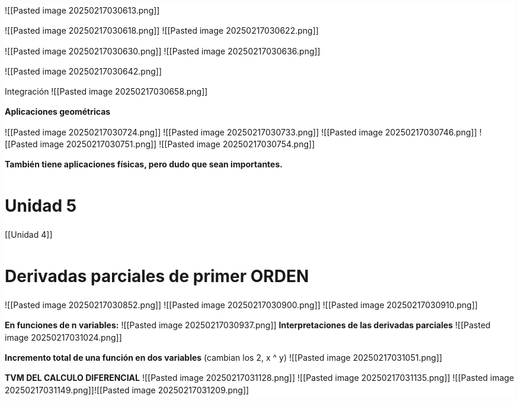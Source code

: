 ![[Pasted image 20250217030613.png]]

![[Pasted image 20250217030618.png]]
![[Pasted image 20250217030622.png]]

![[Pasted image 20250217030630.png]]
![[Pasted image 20250217030636.png]]

![[Pasted image 20250217030642.png]]

Integración
![[Pasted image 20250217030658.png]]

**Aplicaciones geométricas**

![[Pasted image 20250217030724.png]]
![[Pasted image 20250217030733.png]]
![[Pasted image 20250217030746.png]]
![[Pasted image 20250217030751.png]]
![[Pasted image 20250217030754.png]]

**También tiene aplicaciones físicas, pero dudo que sean importantes.**

# Unidad 5


[[Unidad 4]]

# **Derivadas parciales de primer ORDEN**
![[Pasted image 20250217030852.png]]
![[Pasted image 20250217030900.png]]
![[Pasted image 20250217030910.png]]

**En funciones de n variables:**
![[Pasted image 20250217030937.png]]
**Interpretaciones de las derivadas parciales**
![[Pasted image 20250217031024.png]]

**Incremento total de una función en dos variables**
(cambian los 2, x ^ y)
![[Pasted image 20250217031051.png]]


**TVM DEL CALCULO DIFERENCIAL**
![[Pasted image 20250217031128.png]]
![[Pasted image 20250217031135.png]]
![[Pasted image 20250217031149.png]]![[Pasted image 20250217031209.png]]
